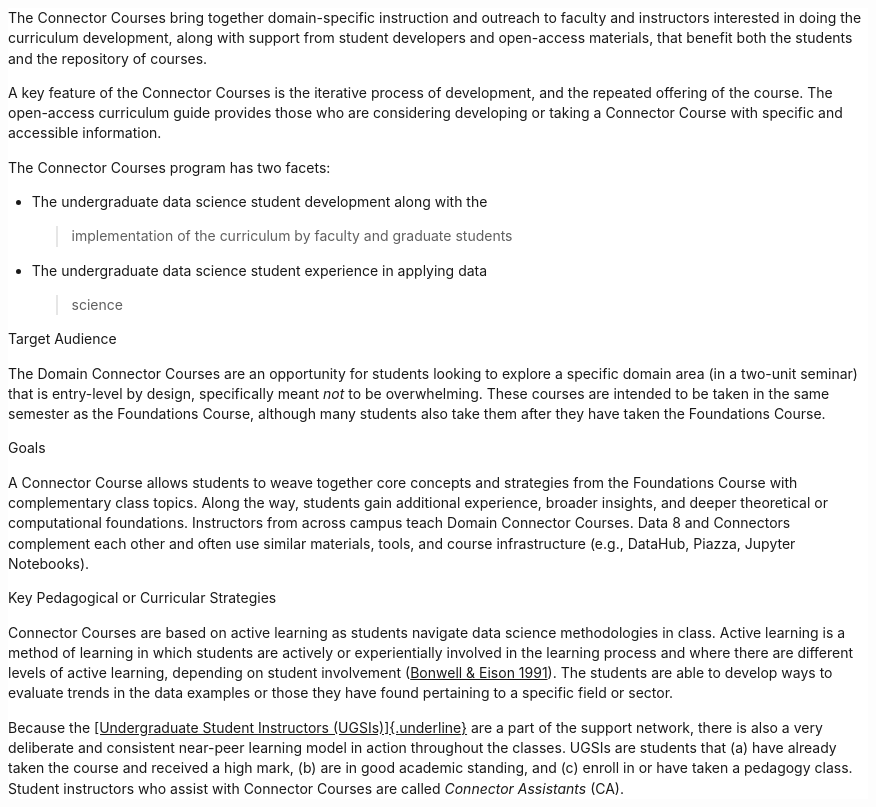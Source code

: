 The Connector Courses bring together domain-specific instruction and
outreach to faculty and instructors interested in doing the curriculum
development, along with support from student developers and open-access
materials, that benefit both the students and the repository of courses.

A key feature of the Connector Courses is the iterative process of
development, and the repeated offering of the course. The open-access
curriculum guide provides those who are considering developing or taking
a Connector Course with specific and accessible information.

The Connector Courses program has two facets:

-   The undergraduate data science student development along with the
    > implementation of the curriculum by faculty and graduate students

-   The undergraduate data science student experience in applying data
    > science

Target Audience

The Domain Connector Courses are an opportunity for students looking to
explore a specific domain area (in a two-unit seminar) that is
entry-level by design, specifically meant *not* to be overwhelming.
These courses are intended to be taken in the same semester as the
Foundations Course, although many students also take them after they
have taken the Foundations Course.

Goals

A Connector Course allows students to weave together core concepts and
strategies from the Foundations Course with complementary class topics.
Along the way, students gain additional experience, broader insights,
and deeper theoretical or computational foundations. Instructors from
across campus teach Domain Connector Courses. Data 8 and Connectors
complement each other and often use similar materials, tools, and course
infrastructure (e.g., DataHub, Piazza, Jupyter Notebooks).

Key Pedagogical or Curricular Strategies

Connector Courses are based on active learning as students navigate data
science methodologies in class. Active learning is a method of learning
in which students are actively or experientially involved in the
learning process and where there are different levels of active
learning, depending on student involvement ([Bonwell & Eison
1991](https://en.wikipedia.org/wiki/Active_learning#CITEREFBonwellEison1991)).
The students are able to develop ways to evaluate trends in the data
examples or those they have found pertaining to a specific field or
sector.

Because the [[Undergraduate Student Instructors
(UGSIs)]{.underline}](https://eecs.berkeley.edu/resources/gsis/prospective/ugsi)
are a part of the support network, there is also a very deliberate and
consistent near-peer learning model in action throughout the classes.
UGSIs are students that (a) have already taken the course and received a
high mark, (b) are in good academic standing, and (c) enroll in or have
taken a pedagogy class. Student instructors who assist with Connector
Courses are called *Connector Assistants* (CA).
